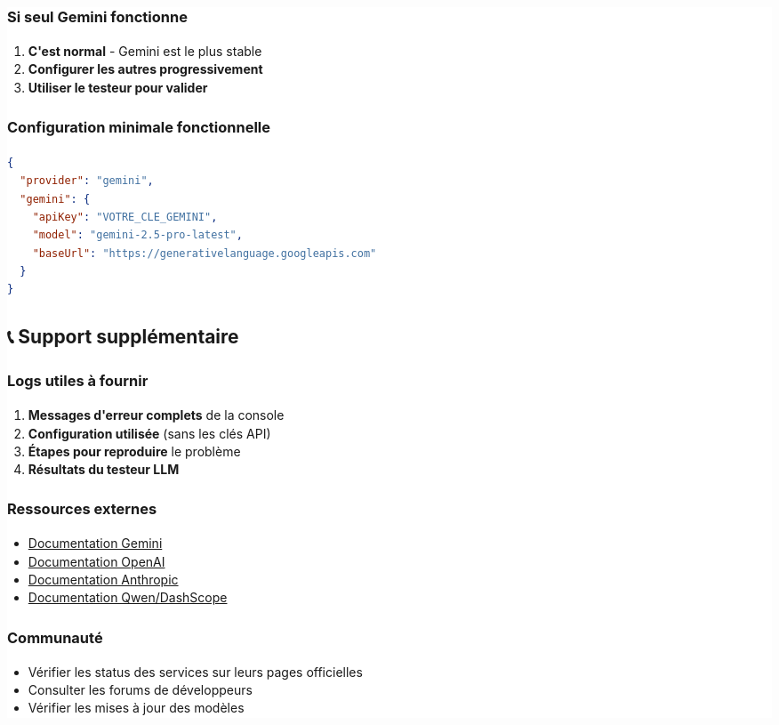 ### Si seul Gemini fonctionne
1. **C'est normal** - Gemini est le plus stable
2. **Configurer les autres progressivement**
3. **Utiliser le testeur pour valider**

### Configuration minimale fonctionnelle
```json
{
  "provider": "gemini",
  "gemini": {
    "apiKey": "VOTRE_CLE_GEMINI",
    "model": "gemini-2.5-pro-latest",
    "baseUrl": "https://generativelanguage.googleapis.com"
  }
}
```

## 📞 Support supplémentaire

### Logs utiles à fournir
1. **Messages d'erreur complets** de la console
2. **Configuration utilisée** (sans les clés API)
3. **Étapes pour reproduire** le problème
4. **Résultats du testeur LLM**

### Ressources externes
- [Documentation Gemini](https://ai.google.dev/docs)
- [Documentation OpenAI](https://platform.openai.com/docs)
- [Documentation Anthropic](https://docs.anthropic.com/)
- [Documentation Qwen/DashScope](https://help.aliyun.com/zh/model-studio/)

### Communauté
- Vérifier les status des services sur leurs pages officielles
- Consulter les forums de développeurs
- Vérifier les mises à jour des modèles
